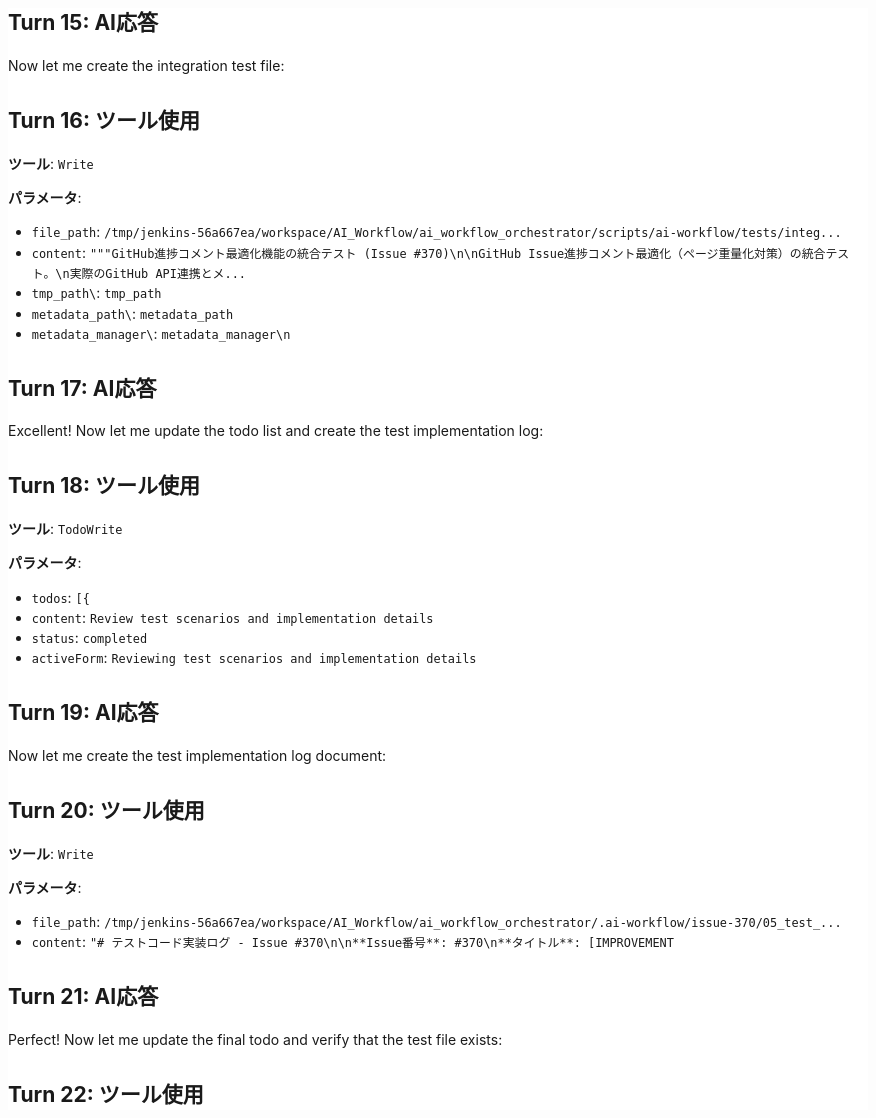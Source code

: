## Turn 15: AI応答

Now let me create the integration test file:

## Turn 16: ツール使用

**ツール**: `Write`

**パラメータ**:
- `file_path`: `/tmp/jenkins-56a667ea/workspace/AI_Workflow/ai_workflow_orchestrator/scripts/ai-workflow/tests/integ...`
- `content`: `"""GitHub進捗コメント最適化機能の統合テスト (Issue #370)\n\nGitHub Issue進捗コメント最適化（ページ重量化対策）の統合テスト。\n実際のGitHub API連携とメ...`
- `tmp_path\`: `tmp_path`
- `metadata_path\`: `metadata_path`
- `metadata_manager\`: `metadata_manager\n`

## Turn 17: AI応答

Excellent! Now let me update the todo list and create the test implementation log:

## Turn 18: ツール使用

**ツール**: `TodoWrite`

**パラメータ**:
- `todos`: `[{`
- `content`: `Review test scenarios and implementation details`
- `status`: `completed`
- `activeForm`: `Reviewing test scenarios and implementation details`

## Turn 19: AI応答

Now let me create the test implementation log document:

## Turn 20: ツール使用

**ツール**: `Write`

**パラメータ**:
- `file_path`: `/tmp/jenkins-56a667ea/workspace/AI_Workflow/ai_workflow_orchestrator/.ai-workflow/issue-370/05_test_...`
- `content`: `"# テストコード実装ログ - Issue #370\n\n**Issue番号**: #370\n**タイトル**: [IMPROVEMENT`

## Turn 21: AI応答

Perfect! Now let me update the final todo and verify that the test file exists:

## Turn 22: ツール使用
